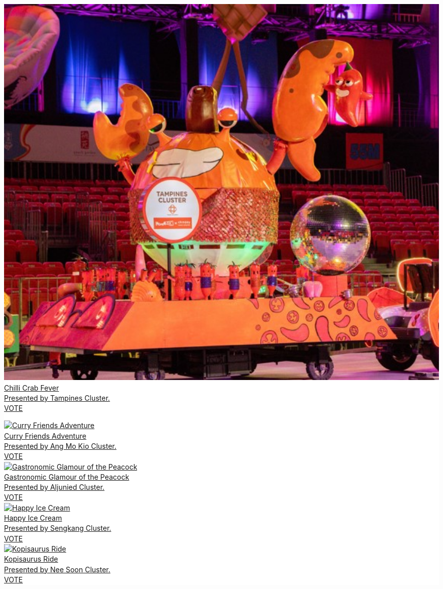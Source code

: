 </a><a rel="noopener noreferrer nofollow" href="https://form.gov.sg/67a48ad898976a2ac2cc301f?67a48ae1dd4157c04a3dd825=Chilli%20Crab%20Fever" class="isomer-card"><div class="isomer-card-image"><div class="isomer-image-wrapper"><img style="width: 100%" height="auto" width="100%" alt="Chilli Crab Fever" src="/images/Chingay2025/CommunityFloats/tampinescomfloat.jpg"></div></div><div class="isomer-card-body"><div class="isomer-card-title">Chilli Crab Fever</div><div class="isomer-card-description">Presented by Tampines Cluster.</div><div class="isomer-card-link">VOTE</div></div></a>
<a rel="noopener noreferrer nofollow" href="https://form.gov.sg/67a48ad898976a2ac2cc301f?67a48ae1dd4157c04a3dd825=Curry%20Friends%20Adventure" class="isomer-card">
<div class="isomer-card-image">
<div class="isomer-image-wrapper">
<img style="width: 100%" height="auto" width="100%" alt="Curry Friends Adventure" src="/images/Chingay2025/CommunityFloats/angmokiocomfloat.jpg">
</div>
</div>
<div class="isomer-card-body">
<div class="isomer-card-title">Curry Friends Adventure</div>
<div class="isomer-card-description">Presented by Ang Mo Kio Cluster.</div>
<div class="isomer-card-link">VOTE</div>
</div>
</a><a rel="noopener noreferrer nofollow" href="https://form.gov.sg/67a48ad898976a2ac2cc301f?67a48ae1dd4157c04a3dd825=Gastronomic%20Glamour%20of%20the%20Peacock" class="isomer-card"><div class="isomer-card-image"><div class="isomer-image-wrapper"><img style="width: 100%" height="auto" width="100%" alt="Gastronomic Glamour of the Peacock" src="/images/Chingay2025/CommunityFloats/aljuniedclustercomfloat.jpg"></div></div><div class="isomer-card-body"><div class="isomer-card-title">Gastronomic Glamour of the Peacock</div><div class="isomer-card-description">Presented by Aljunied Cluster.</div><div class="isomer-card-link">VOTE</div></div></a>
<a rel="noopener noreferrer nofollow" href="https://form.gov.sg/67a48ad898976a2ac2cc301f?67a48ae1dd4157c04a3dd825=Happy%20Ice%20Cream" class="isomer-card">
<div class="isomer-card-image">
<div class="isomer-image-wrapper">
<img style="width: 100%" height="auto" width="100%" alt="Happy Ice Cream" src="/images/Chingay2025/CommunityFloats/sengkangcomfloat.jpg">
</div>
</div>
<div class="isomer-card-body">
<div class="isomer-card-title">Happy Ice Cream</div>
<div class="isomer-card-description">Presented by Sengkang Cluster.</div>
<div class="isomer-card-link">VOTE</div>
</div>
</a><a rel="noopener noreferrer nofollow" href="https://form.gov.sg/67a48ad898976a2ac2cc301f?67a48ae1dd4157c04a3dd825=Kopisaurus%20Ride" class="isomer-card"><div class="isomer-card-image"><div class="isomer-image-wrapper"><img style="width: 100%" height="auto" width="100%" alt="Kopisaurus Ride" src="/images/Chingay2025/CommunityFloats/neesoonclustercomfloat.jpg"></div></div><div class="isomer-card-body"><div class="isomer-card-title">Kopisaurus Ride</div><div class="isomer-card-description">Presented by Nee Soon Cluster.</div><div class="isomer-card-link">VOTE</div></div></a>
<a rel="noopener noreferrer nofollow" href="https://form.gov.sg/67a48ad898976a2ac2cc301f?67a48ae1dd4157c04a3dd825=Our%20Fried%20Rice%20Paradise" class="isomer-card">
<div class="isomer-card-image">
<div class="isomer-image-wrapper">